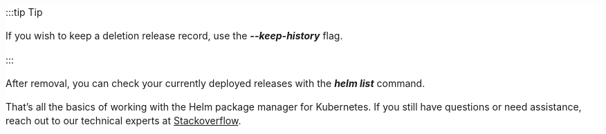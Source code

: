 </div>

:::tip Tip

If you wish to keep a deletion release record, use the **_--keep-history_** flag.

:::

After removal, you can check your currently deployed releases with the **_helm list_** command.

That’s all the basics of working with the Helm package manager for Kubernetes. If you still have questions or need assistance, reach out to our technical experts at [Stackoverflow](https://stackoverflow.com/questions/tagged/jelastic).
